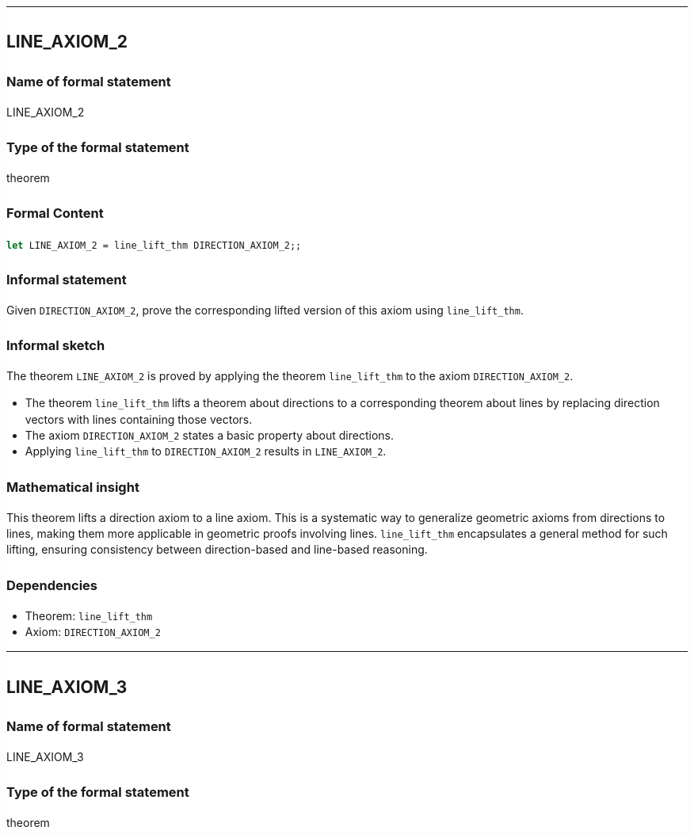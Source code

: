 
---

## LINE_AXIOM_2

### Name of formal statement
LINE_AXIOM_2

### Type of the formal statement
theorem

### Formal Content
```ocaml
let LINE_AXIOM_2 = line_lift_thm DIRECTION_AXIOM_2;;
```

### Informal statement
Given `DIRECTION_AXIOM_2`, prove the corresponding lifted version of this axiom using `line_lift_thm`.

### Informal sketch
The theorem `LINE_AXIOM_2` is proved by applying the theorem `line_lift_thm` to the axiom `DIRECTION_AXIOM_2`.

*   The theorem `line_lift_thm` lifts a theorem about directions to a corresponding theorem about lines by replacing direction vectors with lines containing those vectors.
*   The axiom `DIRECTION_AXIOM_2` states a basic property about directions.
*   Applying `line_lift_thm` to `DIRECTION_AXIOM_2` results in `LINE_AXIOM_2`.

### Mathematical insight
This theorem lifts a direction axiom to a line axiom. This is a systematic way to generalize geometric axioms from directions to lines, making them more applicable in geometric proofs involving lines. `line_lift_thm` encapsulates a general method for such lifting, ensuring consistency between direction-based and line-based reasoning.

### Dependencies
- Theorem: `line_lift_thm`
- Axiom: `DIRECTION_AXIOM_2`


---

## LINE_AXIOM_3

### Name of formal statement
LINE_AXIOM_3

### Type of the formal statement
theorem
